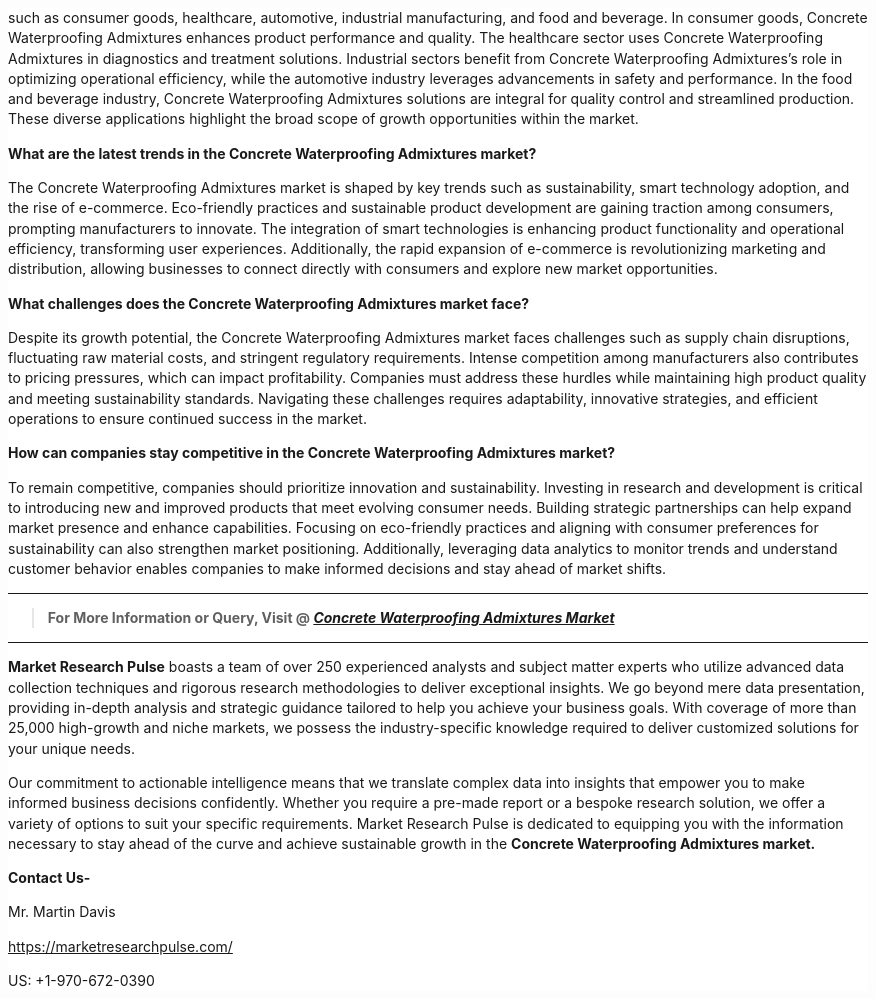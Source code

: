 such as consumer goods, healthcare, automotive, industrial manufacturing, and food and beverage. In consumer goods, Concrete Waterproofing Admixtures enhances product performance and quality. The healthcare sector uses Concrete Waterproofing Admixtures in diagnostics and treatment solutions. Industrial sectors benefit from Concrete Waterproofing Admixtures&rsquo;s role in optimizing operational efficiency, while the automotive industry leverages advancements in safety and performance. In the food and beverage industry, Concrete Waterproofing Admixtures solutions are integral for quality control and streamlined production. These diverse applications highlight the broad scope of growth opportunities within the market.</p><p><strong>What are the latest trends in the Concrete Waterproofing Admixtures market?</strong></p><p>The Concrete Waterproofing Admixtures market is shaped by key trends such as sustainability, smart technology adoption, and the rise of e-commerce. Eco-friendly practices and sustainable product development are gaining traction among consumers, prompting manufacturers to innovate. The integration of smart technologies is enhancing product functionality and operational efficiency, transforming user experiences. Additionally, the rapid expansion of e-commerce is revolutionizing marketing and distribution, allowing businesses to connect directly with consumers and explore new market opportunities.</p><p><strong>What challenges does the Concrete Waterproofing Admixtures market face?</strong></p><p>Despite its growth potential, the Concrete Waterproofing Admixtures market faces challenges such as supply chain disruptions, fluctuating raw material costs, and stringent regulatory requirements. Intense competition among manufacturers also contributes to pricing pressures, which can impact profitability. Companies must address these hurdles while maintaining high product quality and meeting sustainability standards. Navigating these challenges requires adaptability, innovative strategies, and efficient operations to ensure continued success in the market.</p><p><strong>How can companies stay competitive in the Concrete Waterproofing Admixtures market?</strong></p><p>To remain competitive, companies should prioritize innovation and sustainability. Investing in research and development is critical to introducing new and improved products that meet evolving consumer needs. Building strategic partnerships can help expand market presence and enhance capabilities. Focusing on eco-friendly practices and aligning with consumer preferences for sustainability can also strengthen market positioning. Additionally, leveraging data analytics to monitor trends and understand customer behavior enables companies to make informed decisions and stay ahead of market shifts.</p><hr /><blockquote><p><strong>For More Information or Query, Visit @&nbsp;<em><a href="https://marketresearchpulse.com/report/120614/concrete-waterproofing-admixtures-market?utm_source=Linkedin&utm_medium=029">Concrete Waterproofing Admixtures Market</a></em></strong></p></blockquote><hr /><p><strong>Market Research Pulse</strong> boasts a team of over 250 experienced analysts and subject matter experts who utilize advanced data collection techniques and rigorous research methodologies to deliver exceptional insights. We go beyond mere data presentation, providing in-depth analysis and strategic guidance tailored to help you achieve your business goals. With coverage of more than 25,000 high-growth and niche markets, we possess the industry-specific knowledge required to deliver customized solutions for your unique needs.</p><p>Our commitment to actionable intelligence means that we translate complex data into insights that empower you to make informed business decisions confidently. Whether you require a pre-made report or a bespoke research solution, we offer a variety of options to suit your specific requirements. Market Research Pulse is dedicated to equipping you with the information necessary to stay ahead of the curve and achieve sustainable growth in the <strong>Concrete Waterproofing Admixtures market.</strong></p><p><strong>Contact Us-</strong></p><p>Mr. Martin Davis</p><p>https://marketresearchpulse.com/</p><p>US: +1-970-672-0390</p>
